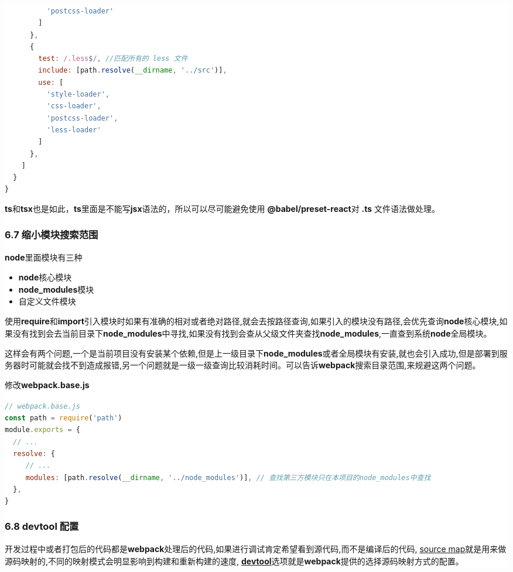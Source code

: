 ```js
          'postcss-loader'
        ]
      },
      {
        test: /.less$/, //匹配所有的 less 文件
        include: [path.resolve(__dirname, '../src')],
        use: [
          'style-loader',
          'css-loader',
          'postcss-loader',
          'less-loader'
        ]
      },
    ]
  }
}
```

**ts**和**tsx**也是如此，**ts**里面是不能写**jsx**语法的，所以可以尽可能避免使用 **@babel/preset-react**对 **.ts** 文件语法做处理。

### 6.7 缩小模块搜索范围

**node**里面模块有三种

-   **node**核心模块
-   **node_modules**模块
-   自定义文件模块

使用**require**和**import**引入模块时如果有准确的相对或者绝对路径,就会去按路径查询,如果引入的模块没有路径,会优先查询**node**核心模块,如果没有找到会去当前目录下**node_modules**中寻找,如果没有找到会查从父级文件夹查找**node_modules**,一直查到系统**node**全局模块。

这样会有两个问题,一个是当前项目没有安装某个依赖,但是上一级目录下**node_modules**或者全局模块有安装,就也会引入成功,但是部署到服务器时可能就会找不到造成报错,另一个问题就是一级一级查询比较消耗时间。可以告诉**webpack**搜索目录范围,来规避这两个问题。

修改**webpack.base.js**

```js
// webpack.base.js
const path = require('path')
module.exports = {
  // ...
  resolve: {
     // ...
     modules: [path.resolve(__dirname, '../node_modules')], // 查找第三方模块只在本项目的node_modules中查找
  },
}
```

### 6.8 devtool 配置

开发过程中或者打包后的代码都是**webpack**处理后的代码,如果进行调试肯定希望看到源代码,而不是编译后的代码, [source map](http://blog.teamtreehouse.com/introduction-source-maps)就是用来做源码映射的,不同的映射模式会明显影响到构建和重新构建的速度, [**devtool**](https://webpack.js.org/configuration/devtool/)选项就是**webpack**提供的选择源码映射方式的配置。
